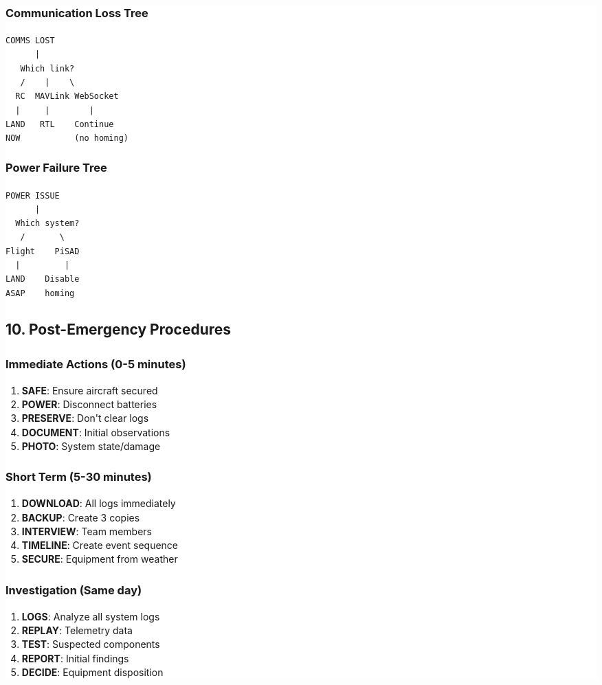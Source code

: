 ### Communication Loss Tree

```
COMMS LOST
      |
   Which link?
   /    |    \
  RC  MAVLink WebSocket
  |     |        |
LAND   RTL    Continue
NOW           (no homing)
```

### Power Failure Tree

```
POWER ISSUE
      |
  Which system?
   /       \
Flight    PiSAD
  |         |
LAND    Disable
ASAP    homing
```

## 10. Post-Emergency Procedures

### Immediate Actions (0-5 minutes)

1. **SAFE**: Ensure aircraft secured
2. **POWER**: Disconnect batteries
3. **PRESERVE**: Don't clear logs
4. **DOCUMENT**: Initial observations
5. **PHOTO**: System state/damage

### Short Term (5-30 minutes)

1. **DOWNLOAD**: All logs immediately
2. **BACKUP**: Create 3 copies
3. **INTERVIEW**: Team members
4. **TIMELINE**: Create event sequence
5. **SECURE**: Equipment from weather

### Investigation (Same day)

1. **LOGS**: Analyze all system logs
2. **REPLAY**: Telemetry data
3. **TEST**: Suspected components
4. **REPORT**: Initial findings
5. **DECIDE**: Equipment disposition
